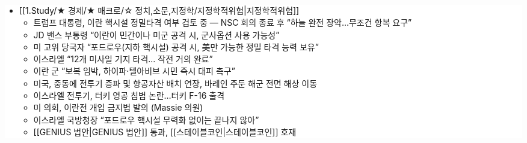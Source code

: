 - [[1.Study/★ 경제/★ 매크로/☆ 정치,소문,지정학/지정학적위험\|지정학적위험]] 
	- 트럼프 대통령, 이란 핵시설 정밀타격 여부 검토 중 — NSC 회의 종료 후 “하늘 완전 장악…무조건 항복 요구”
	- JD 밴스 부통령 “이란이 민간이나 미군 공격 시, 군사옵션 사용 가능성”
	- 미 고위 당국자 “포드로우(지하 핵시설) 공격 시, 美만 가능한 정밀 타격 능력 보유”
	- 이스라엘 “12개 미사일 기지 타격… 작전 거의 완료”
	- 이란 군 “보복 임박, 하이파·텔아비브 시민 즉시 대피 촉구”
	- 미국, 중동에 전투기 증파 및 항공자산 배치 연장, 바레인 주둔 해군 전면 해상 이동
	- 이스라엘 전투기, 터키 영공 침범 논란…터키 F-16 출격
	- 미 의회, 이란전 개입 금지법 발의 (Massie 의원)
	- 이스라엘 국방청장 “포드로우 핵시설 무력화 없이는 끝나지 않아”
	- [[GENIUS 법안\|GENIUS 법안]] 통과, [[스테이블코인\|스테이블코인]] 호재
